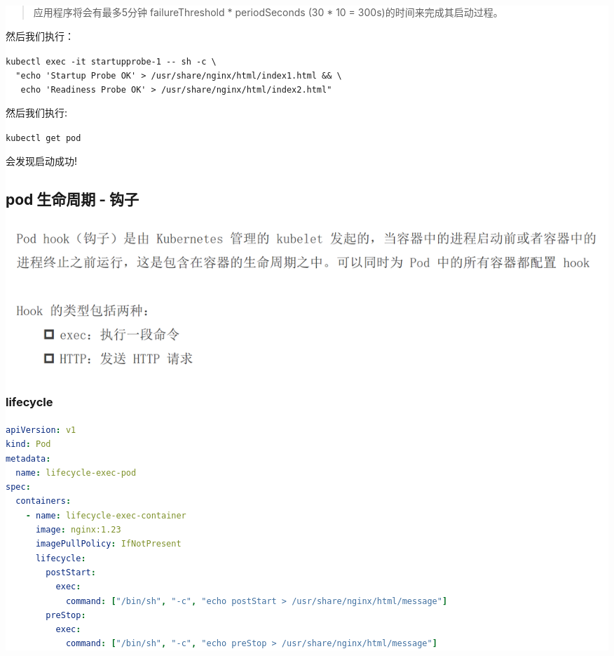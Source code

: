 > 应用程序将会有最多5分钟 failureThreshold * periodSeconds (30 * 10 = 300s)的时间来完成其启动过程。


然后我们执行：

```shell
kubectl exec -it startupprobe-1 -- sh -c \
  "echo 'Startup Probe OK' > /usr/share/nginx/html/index1.html && \
   echo 'Readiness Probe OK' > /usr/share/nginx/html/index2.html"
```

然后我们执行:

```shell
kubectl get pod
```

会发现启动成功!


## pod 生命周期 - 钩子

![065](../img/img_65.png)

### lifecycle

```yaml
apiVersion: v1
kind: Pod
metadata:
  name: lifecycle-exec-pod 
spec:
  containers:
    - name: lifecycle-exec-container  
      image: nginx:1.23  
      imagePullPolicy: IfNotPresent
      lifecycle:
        postStart:
          exec:
            command: ["/bin/sh", "-c", "echo postStart > /usr/share/nginx/html/message"]
        preStop:
          exec:
            command: ["/bin/sh", "-c", "echo preStop > /usr/share/nginx/html/message"]
```
